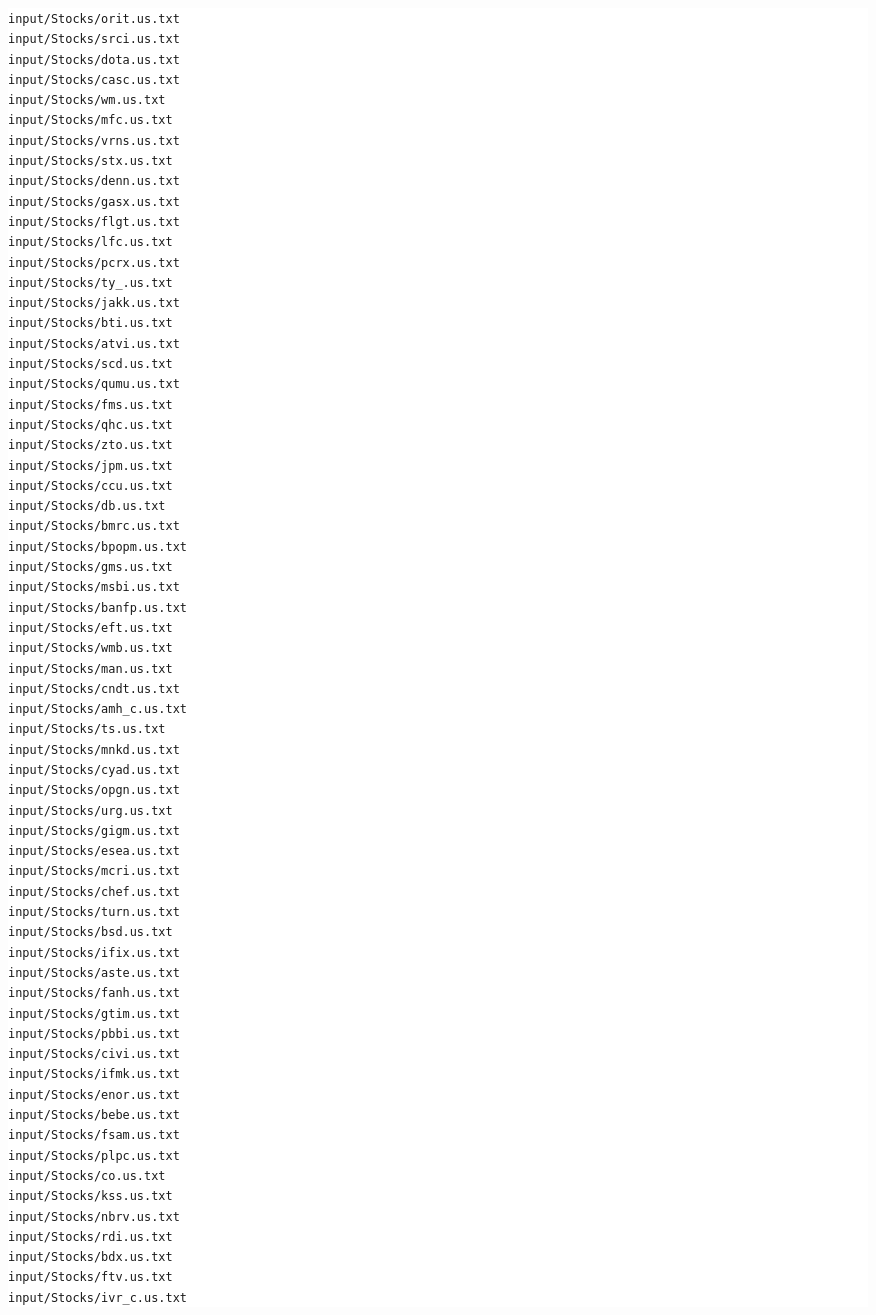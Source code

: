     input/Stocks/orit.us.txt
    input/Stocks/srci.us.txt
    input/Stocks/dota.us.txt
    input/Stocks/casc.us.txt
    input/Stocks/wm.us.txt
    input/Stocks/mfc.us.txt
    input/Stocks/vrns.us.txt
    input/Stocks/stx.us.txt
    input/Stocks/denn.us.txt
    input/Stocks/gasx.us.txt
    input/Stocks/flgt.us.txt
    input/Stocks/lfc.us.txt
    input/Stocks/pcrx.us.txt
    input/Stocks/ty_.us.txt
    input/Stocks/jakk.us.txt
    input/Stocks/bti.us.txt
    input/Stocks/atvi.us.txt
    input/Stocks/scd.us.txt
    input/Stocks/qumu.us.txt
    input/Stocks/fms.us.txt
    input/Stocks/qhc.us.txt
    input/Stocks/zto.us.txt
    input/Stocks/jpm.us.txt
    input/Stocks/ccu.us.txt
    input/Stocks/db.us.txt
    input/Stocks/bmrc.us.txt
    input/Stocks/bpopm.us.txt
    input/Stocks/gms.us.txt
    input/Stocks/msbi.us.txt
    input/Stocks/banfp.us.txt
    input/Stocks/eft.us.txt
    input/Stocks/wmb.us.txt
    input/Stocks/man.us.txt
    input/Stocks/cndt.us.txt
    input/Stocks/amh_c.us.txt
    input/Stocks/ts.us.txt
    input/Stocks/mnkd.us.txt
    input/Stocks/cyad.us.txt
    input/Stocks/opgn.us.txt
    input/Stocks/urg.us.txt
    input/Stocks/gigm.us.txt
    input/Stocks/esea.us.txt
    input/Stocks/mcri.us.txt
    input/Stocks/chef.us.txt
    input/Stocks/turn.us.txt
    input/Stocks/bsd.us.txt
    input/Stocks/ifix.us.txt
    input/Stocks/aste.us.txt
    input/Stocks/fanh.us.txt
    input/Stocks/gtim.us.txt
    input/Stocks/pbbi.us.txt
    input/Stocks/civi.us.txt
    input/Stocks/ifmk.us.txt
    input/Stocks/enor.us.txt
    input/Stocks/bebe.us.txt
    input/Stocks/fsam.us.txt
    input/Stocks/plpc.us.txt
    input/Stocks/co.us.txt
    input/Stocks/kss.us.txt
    input/Stocks/nbrv.us.txt
    input/Stocks/rdi.us.txt
    input/Stocks/bdx.us.txt
    input/Stocks/ftv.us.txt
    input/Stocks/ivr_c.us.txt